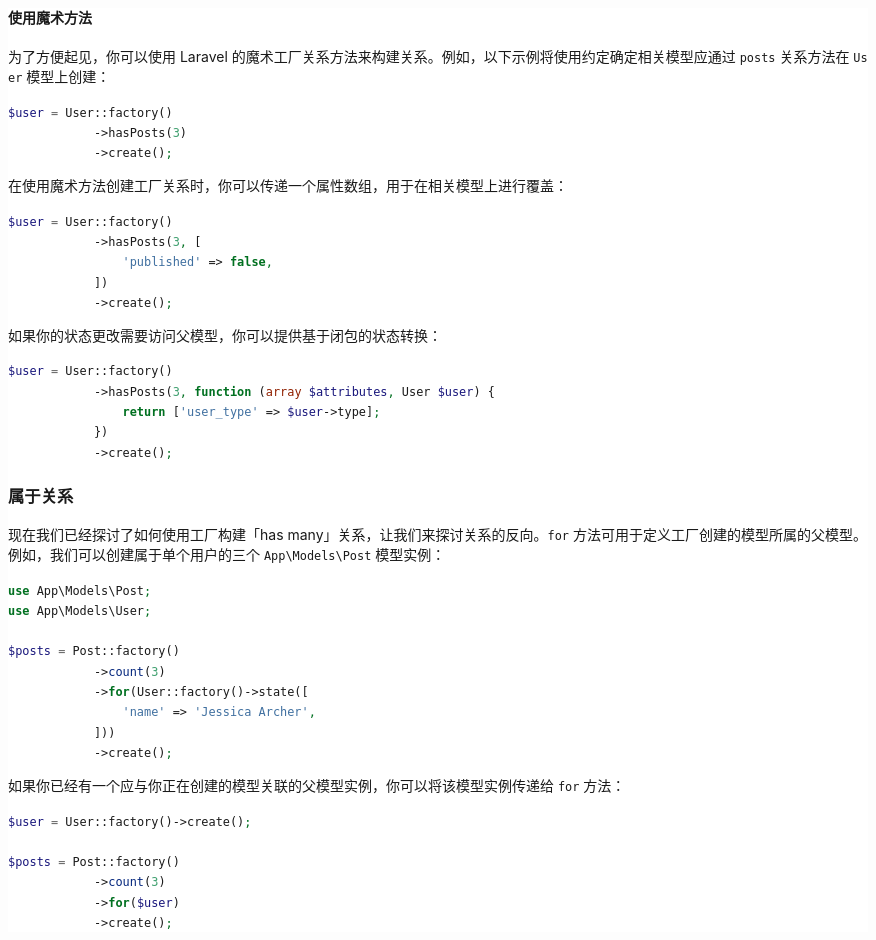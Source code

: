 #### 使用魔术方法

为了方便起见，你可以使用 Laravel 的魔术工厂关系方法来构建关系。例如，以下示例将使用约定确定相关模型应通过 `posts` 关系方法在 `User` 模型上创建：

```php
$user = User::factory()
            ->hasPosts(3)
            ->create();
```

在使用魔术方法创建工厂关系时，你可以传递一个属性数组，用于在相关模型上进行覆盖：

```php
$user = User::factory()
            ->hasPosts(3, [
                'published' => false,
            ])
            ->create();
```

如果你的状态更改需要访问父模型，你可以提供基于闭包的状态转换：

```php
$user = User::factory()
            ->hasPosts(3, function (array $attributes, User $user) {
                return ['user_type' => $user->type];
            })
            ->create();
```

### 属于关系

现在我们已经探讨了如何使用工厂构建「has many」关系，让我们来探讨关系的反向。`for` 方法可用于定义工厂创建的模型所属的父模型。例如，我们可以创建属于单个用户的三个 `App\Models\Post` 模型实例：

```php
use App\Models\Post;
use App\Models\User;

$posts = Post::factory()
            ->count(3)
            ->for(User::factory()->state([
                'name' => 'Jessica Archer',
            ]))
            ->create();
```

如果你已经有一个应与你正在创建的模型关联的父模型实例，你可以将该模型实例传递给 `for` 方法：

```php
$user = User::factory()->create();

$posts = Post::factory()
            ->count(3)
            ->for($user)
            ->create();
```
